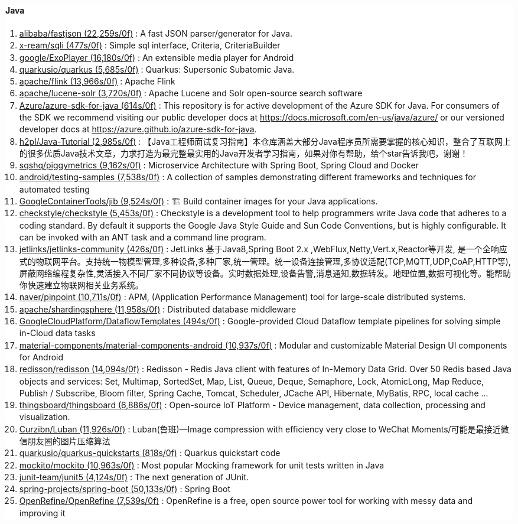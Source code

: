 #### Java
1. [alibaba/fastjson (22,259s/0f)](https://github.com/alibaba/fastjson) : A fast JSON parser/generator for Java.
2. [x-ream/sqli (477s/0f)](https://github.com/x-ream/sqli) : Simple sql interface, Criteria, CriteriaBuilder
3. [google/ExoPlayer (16,180s/0f)](https://github.com/google/ExoPlayer) : An extensible media player for Android
4. [quarkusio/quarkus (5,685s/0f)](https://github.com/quarkusio/quarkus) : Quarkus: Supersonic Subatomic Java.
5. [apache/flink (13,966s/0f)](https://github.com/apache/flink) : Apache Flink
6. [apache/lucene-solr (3,720s/0f)](https://github.com/apache/lucene-solr) : Apache Lucene and Solr open-source search software
7. [Azure/azure-sdk-for-java (614s/0f)](https://github.com/Azure/azure-sdk-for-java) : This repository is for active development of the Azure SDK for Java. For consumers of the SDK we recommend visiting our public developer docs at https://docs.microsoft.com/en-us/java/azure/ or our versioned developer docs at https://azure.github.io/azure-sdk-for-java.
8. [h2pl/Java-Tutorial (2,985s/0f)](https://github.com/h2pl/Java-Tutorial) : 【Java工程师面试复习指南】本仓库涵盖大部分Java程序员所需要掌握的核心知识，整合了互联网上的很多优质Java技术文章，力求打造为最完整最实用的Java开发者学习指南，如果对你有帮助，给个star告诉我吧，谢谢！
9. [sqshq/piggymetrics (9,162s/0f)](https://github.com/sqshq/piggymetrics) : Microservice Architecture with Spring Boot, Spring Cloud and Docker
10. [android/testing-samples (7,538s/0f)](https://github.com/android/testing-samples) : A collection of samples demonstrating different frameworks and techniques for automated testing
11. [GoogleContainerTools/jib (9,524s/0f)](https://github.com/GoogleContainerTools/jib) : 🏗 Build container images for your Java applications.
12. [checkstyle/checkstyle (5,453s/0f)](https://github.com/checkstyle/checkstyle) : Checkstyle is a development tool to help programmers write Java code that adheres to a coding standard. By default it supports the Google Java Style Guide and Sun Code Conventions, but is highly configurable. It can be invoked with an ANT task and a command line program.
13. [jetlinks/jetlinks-community (426s/0f)](https://github.com/jetlinks/jetlinks-community) : JetLinks 基于Java8,Spring Boot 2.x ,WebFlux,Netty,Vert.x,Reactor等开发, 是一个全响应式的物联网平台。支持统一物模型管理,多种设备,多种厂家,统一管理。统一设备连接管理,多协议适配(TCP,MQTT,UDP,CoAP,HTTP等),屏蔽网络编程复杂性,灵活接入不同厂家不同协议等设备。实时数据处理,设备告警,消息通知,数据转发。地理位置,数据可视化等。能帮助你快速建立物联网相关业务系统。
14. [naver/pinpoint (10,711s/0f)](https://github.com/naver/pinpoint) : APM, (Application Performance Management) tool for large-scale distributed systems.
15. [apache/shardingsphere (11,958s/0f)](https://github.com/apache/shardingsphere) : Distributed database middleware
16. [GoogleCloudPlatform/DataflowTemplates (494s/0f)](https://github.com/GoogleCloudPlatform/DataflowTemplates) : Google-provided Cloud Dataflow template pipelines for solving simple in-Cloud data tasks
17. [material-components/material-components-android (10,937s/0f)](https://github.com/material-components/material-components-android) : Modular and customizable Material Design UI components for Android
18. [redisson/redisson (14,094s/0f)](https://github.com/redisson/redisson) : Redisson - Redis Java client with features of In-Memory Data Grid. Over 50 Redis based Java objects and services: Set, Multimap, SortedSet, Map, List, Queue, Deque, Semaphore, Lock, AtomicLong, Map Reduce, Publish / Subscribe, Bloom filter, Spring Cache, Tomcat, Scheduler, JCache API, Hibernate, MyBatis, RPC, local cache ...
19. [thingsboard/thingsboard (6,886s/0f)](https://github.com/thingsboard/thingsboard) : Open-source IoT Platform - Device management, data collection, processing and visualization.
20. [Curzibn/Luban (11,926s/0f)](https://github.com/Curzibn/Luban) : Luban(鲁班)—Image compression with efficiency very close to WeChat Moments/可能是最接近微信朋友圈的图片压缩算法
21. [quarkusio/quarkus-quickstarts (818s/0f)](https://github.com/quarkusio/quarkus-quickstarts) : Quarkus quickstart code
22. [mockito/mockito (10,963s/0f)](https://github.com/mockito/mockito) : Most popular Mocking framework for unit tests written in Java
23. [junit-team/junit5 (4,124s/0f)](https://github.com/junit-team/junit5) : The next generation of JUnit.
24. [spring-projects/spring-boot (50,133s/0f)](https://github.com/spring-projects/spring-boot) : Spring Boot
25. [OpenRefine/OpenRefine (7,539s/0f)](https://github.com/OpenRefine/OpenRefine) : OpenRefine is a free, open source power tool for working with messy data and improving it
